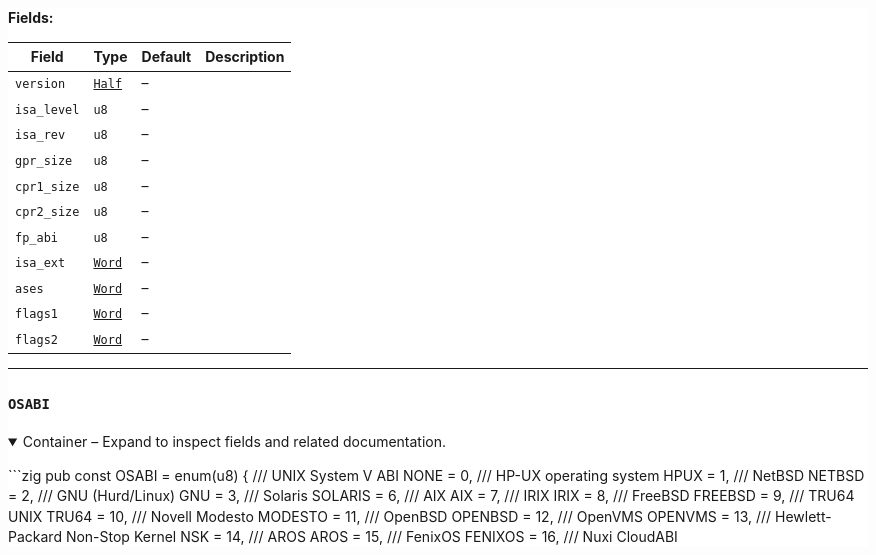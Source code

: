**Fields:**

| Field | Type | Default | Description |
|-------|------|---------|-------------|
| `version` | [`Half`](#const-half) | – | |
| `isa_level` | `u8` | – | |
| `isa_rev` | `u8` | – | |
| `gpr_size` | `u8` | – | |
| `cpr1_size` | `u8` | – | |
| `cpr2_size` | `u8` | – | |
| `fp_abi` | `u8` | – | |
| `isa_ext` | [`Word`](#const-word) | – | |
| `ases` | [`Word`](#const-word) | – | |
| `flags1` | [`Word`](#const-word) | – | |
| `flags2` | [`Word`](#const-word) | – | |

</details>

---

### <a id="type-osabi"></a>`OSABI`

<details class="declaration-card" open>
<summary>Container – Expand to inspect fields and related documentation.</summary>

\`\`\`zig
pub const OSABI = enum(u8) {
    /// UNIX System V ABI
    NONE = 0,
    /// HP-UX operating system
    HPUX = 1,
    /// NetBSD
    NETBSD = 2,
    /// GNU (Hurd/Linux)
    GNU = 3,
    /// Solaris
    SOLARIS = 6,
    /// AIX
    AIX = 7,
    /// IRIX
    IRIX = 8,
    /// FreeBSD
    FREEBSD = 9,
    /// TRU64 UNIX
    TRU64 = 10,
    /// Novell Modesto
    MODESTO = 11,
    /// OpenBSD
    OPENBSD = 12,
    /// OpenVMS
    OPENVMS = 13,
    /// Hewlett-Packard Non-Stop Kernel
    NSK = 14,
    /// AROS
    AROS = 15,
    /// FenixOS
    FENIXOS = 16,
    /// Nuxi CloudABI
